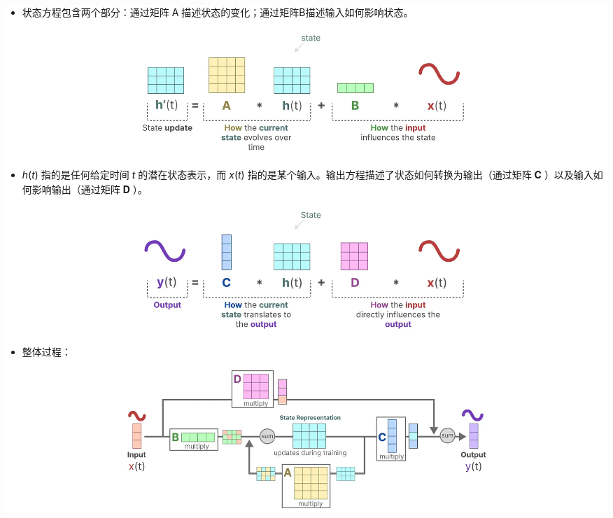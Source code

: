- 状态方程包含两个部分：通过矩阵 A 描述状态的变化；通过矩阵B描述输入如何影响状态。

<p align="center">
<img src="figures/ssm_2.png" width = "60%" />
</p>

-  $h(t)$ 指的是任何给定时间 $t$ 的潜在状态表示，而 $x(t)$ 指的是某个输入。输出方程描述了状态如何转换为输出（通过矩阵 $\mathbf{C}$ ）以及输入如何影响输出（通过矩阵 $\mathbf{D}$ ）。

<p align="center">
<img src="figures/ssm_3.png" width = "60%" />
</p>

- 整体过程：

<p align="center">
<img src="figures/ssm_new.png" width = "60%" />
</p>